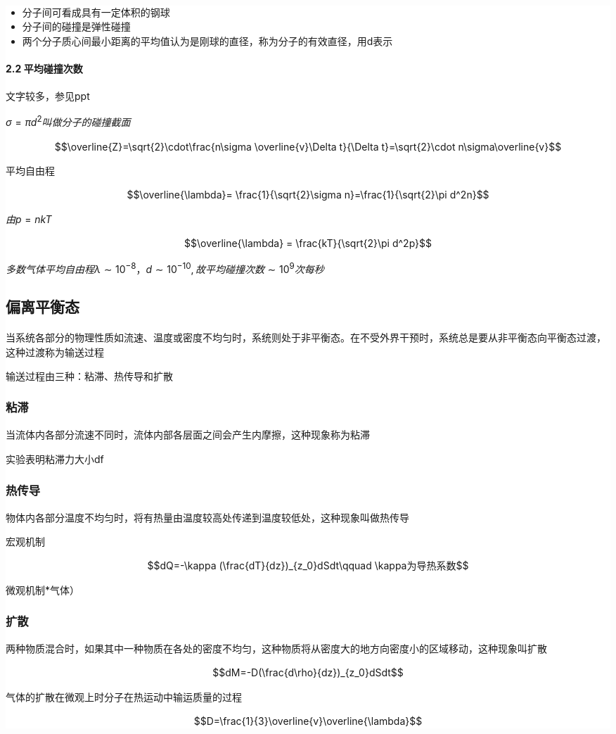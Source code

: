 - 分子间可看成具有一定体积的钢球
- 分子间的碰撞是弹性碰撞
- 两个分子质心间最小距离的平均值认为是刚球的直径，称为分子的有效直径，用d表示

#### 2.2 平均碰撞次数

文字较多，参见ppt

$\sigma = \pi d^2叫做分子的碰撞截面$

$$\overline{Z}=\sqrt{2}\cdot\frac{n\sigma \overline{v}\Delta t}{\Delta t}=\sqrt{2}\cdot n\sigma\overline{v}$$

平均自由程

$$\overline{\lambda}= \frac{1}{\sqrt{2}\sigma n}=\frac{1}{\sqrt{2}\pi d^2n}$$

$由p=nkT$

$$\overline{\lambda} = \frac{kT}{\sqrt{2}\pi d^2p}$$

$多数气体平均自由程\lambda \sim 10^{-8}，d\sim 10^{-10},故平均碰撞次数\sim 10^9次每秒$

## 偏离平衡态

当系统各部分的物理性质如流速、温度或密度不均匀时，系统则处于非平衡态。在不受外界干预时，系统总是要从非平衡态向平衡态过渡，这种过渡称为输送过程

输送过程由三种：粘滞、热传导和扩散

### 粘滞

当流体内各部分流速不同时，流体内部各层面之间会产生内摩擦，这种现象称为粘滞

实验表明粘滞力大小df

### 热传导

物体内各部分温度不均匀时，将有热量由温度较高处传递到温度较低处，这种现象叫做热传导

宏观机制

$$dQ=-\kappa (\frac{dT}{dz})_{z_0}dSdt\qquad \kappa为导热系数$$

微观机制*气体）

### 扩散

两种物质混合时，如果其中一种物质在各处的密度不均匀，这种物质将从密度大的地方向密度小的区域移动，这种现象叫扩散

$$dM=-D(\frac{d\rho}{dz})_{z_0}dSdt$$

气体的扩散在微观上时分子在热运动中输运质量的过程

$$D=\frac{1}{3}\overline{v}\overline{\lambda}$$